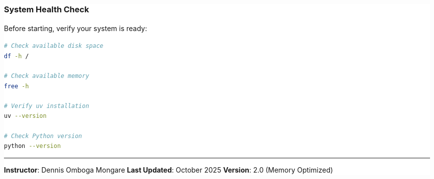 ### System Health Check

Before starting, verify your system is ready:

```bash
# Check available disk space
df -h /

# Check available memory
free -h

# Verify uv installation
uv --version

# Check Python version
python --version
```

---

**Instructor**: Dennis Omboga Mongare
**Last Updated**: October 2025
**Version**: 2.0 (Memory Optimized)
